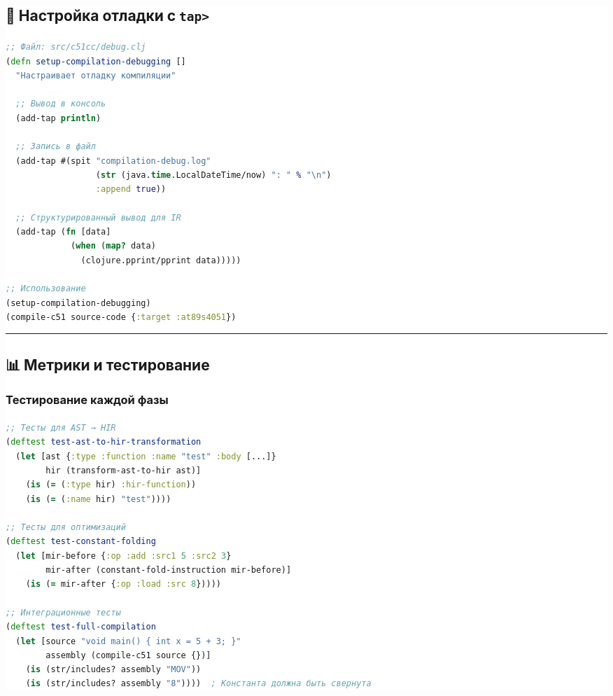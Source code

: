 
## 🔧 Настройка отладки с `tap>`

```clojure
;; Файл: src/c51cc/debug.clj
(defn setup-compilation-debugging []
  "Настраивает отладку компиляции"
  
  ;; Вывод в консоль
  (add-tap println)
  
  ;; Запись в файл
  (add-tap #(spit "compilation-debug.log" 
                  (str (java.time.LocalDateTime/now) ": " % "\n") 
                  :append true))
  
  ;; Структурированный вывод для IR
  (add-tap (fn [data]
             (when (map? data)
               (clojure.pprint/pprint data)))))

;; Использование
(setup-compilation-debugging)
(compile-c51 source-code {:target :at89s4051})
```

---

## 📊 Метрики и тестирование

### Тестирование каждой фазы

```clojure
;; Тесты для AST → HIR
(deftest test-ast-to-hir-transformation
  (let [ast {:type :function :name "test" :body [...]}
        hir (transform-ast-to-hir ast)]
    (is (= (:type hir) :hir-function))
    (is (= (:name hir) "test"))))

;; Тесты для оптимизаций
(deftest test-constant-folding
  (let [mir-before {:op :add :src1 5 :src2 3}
        mir-after (constant-fold-instruction mir-before)]
    (is (= mir-after {:op :load :src 8}))))

;; Интеграционные тесты
(deftest test-full-compilation
  (let [source "void main() { int x = 5 + 3; }"
        assembly (compile-c51 source {})]
    (is (str/includes? assembly "MOV"))
    (is (str/includes? assembly "8"))))  ; Константа должна быть свернута
```

